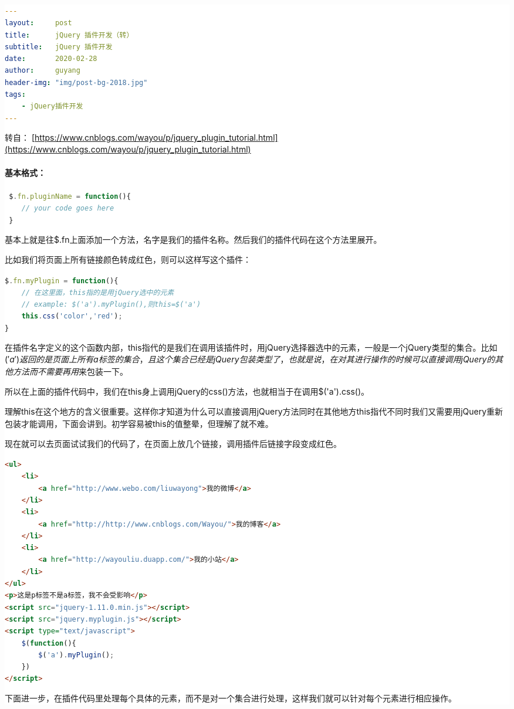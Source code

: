 ```yaml
---
layout:     post
title:      jQuery 插件开发（转）
subtitle:   jQuery 插件开发
date:       2020-02-28
author:     guyang
header-img: "img/post-bg-2018.jpg"
tags:    
    - jQuery插件开发  
---
```

转自： [https://www.cnblogs.com/wayou/p/jquery_plugin_tutorial.html](https://www.cnblogs.com/wayou/p/jquery_plugin_tutorial.html)

#### 基本格式：
```js
 $.fn.pluginName = function(){
    // your code goes here
 }
```
基本上就是往$.fn上面添加一个方法，名字是我们的插件名称。然后我们的插件代码在这个方法里展开。

比如我们将页面上所有链接颜色转成红色，则可以这样写这个插件：
```js
$.fn.myPlugin = function(){
    // 在这里面，this指的是用jQuery选中的元素
    // example: $('a').myPlugin(),则this=$('a')
    this.css('color','red');
}
```

在插件名字定义的这个函数内部，this指代的是我们在调用该插件时，用jQuery选择器选中的元素，一般是一个jQuery类型的集合。比如$('a') 返回的是页面上所有a标签的集合，且这个集合已经是jQuery包装类型了，也就是说，在对其进行操作的时候可以直接调用jQuery的其他方法而不需要再用$来包装一下。

所以在上面的插件代码中，我们在this身上调用jQuery的css()方法，也就相当于在调用$('a').css()。

理解this在这个地方的含义很重要。这样你才知道为什么可以直接调用jQuery方法同时在其他地方this指代不同时我们又需要用jQuery重新包装才能调用，下面会讲到。初学容易被this的值整晕，但理解了就不难。

现在就可以去页面试试我们的代码了，在页面上放几个链接，调用插件后链接字段变成红色。
```html
<ul>
    <li>
        <a href="http://www.webo.com/liuwayong">我的微博</a>
    </li>
    <li>
        <a href="http://http://www.cnblogs.com/Wayou/">我的博客</a>
    </li>
    <li>
        <a href="http://wayouliu.duapp.com/">我的小站</a>
    </li>
</ul>
<p>这是p标签不是a标签，我不会受影响</p>
<script src="jquery-1.11.0.min.js"></script>
<script src="jquery.myplugin.js"></script>
<script type="text/javascript">
    $(function(){
        $('a').myPlugin();
    })
</script>
```
下面进一步，在插件代码里处理每个具体的元素，而不是对一个集合进行处理，这样我们就可以针对每个元素进行相应操作。
